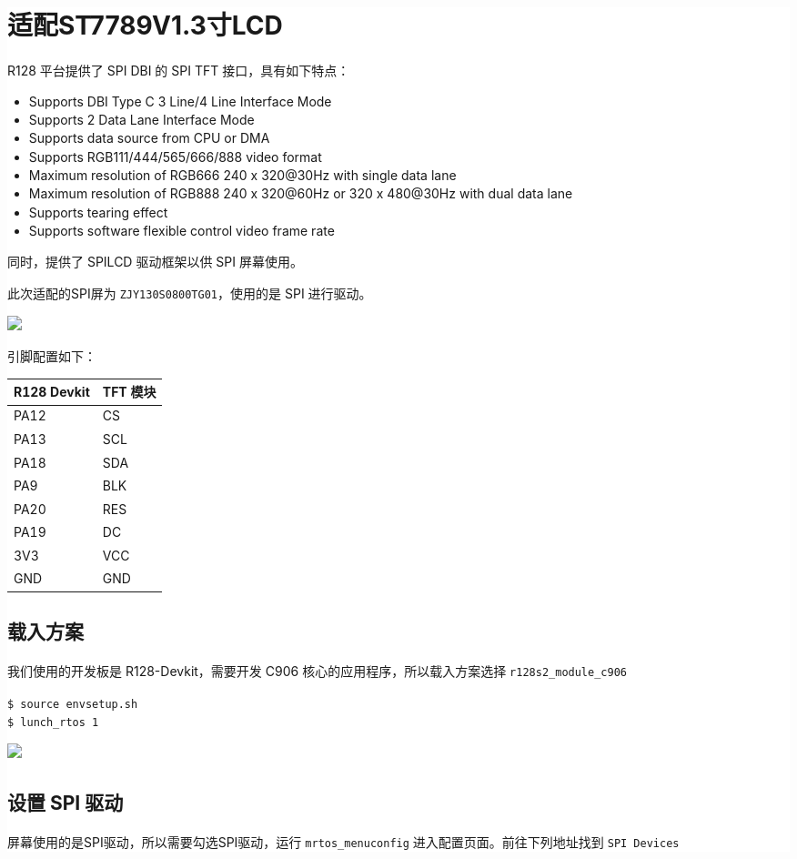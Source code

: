 # 适配ST7789V1.3寸LCD

R128 平台提供了 SPI DBI 的 SPI TFT 接口，具有如下特点：

- Supports DBI Type C 3 Line/4 Line Interface Mode
- Supports 2 Data Lane Interface Mode
- Supports data source from CPU or DMA
- Supports RGB111/444/565/666/888 video format
- Maximum resolution of RGB666 240 x 320@30Hz with single data lane
- Maximum resolution of RGB888 240 x 320@60Hz or 320 x 480@30Hz with dual data lane
- Supports tearing effect
- Supports software flexible control video frame rate

同时，提供了 SPILCD 驱动框架以供 SPI 屏幕使用。

此次适配的SPI屏为 `ZJY130S0800TG01`，使用的是 SPI 进行驱动。

![](http://photos.100ask.net/aw-r128-docs/rtos/demo/part1/chapter13/image1.png)

引脚配置如下：

| R128 Devkit | TFT 模块 |
| ----------- | -------- |
| PA12        | CS       |
| PA13        | SCL      |
| PA18        | SDA      |
| PA9         | BLK      |
| PA20        | RES      |
| PA19        | DC       |
| 3V3         | VCC      |
| GND         | GND      |

## 载入方案

我们使用的开发板是 R128-Devkit，需要开发 C906 核心的应用程序，所以载入方案选择 `r128s2_module_c906`

```bash
$ source envsetup.sh 
$ lunch_rtos 1
```

![](http://photos.100ask.net/aw-r128-docs/rtos/demo/part1/chapter13/image2.png)

## 设置 SPI 驱动

屏幕使用的是SPI驱动，所以需要勾选SPI驱动，运行 `mrtos_menuconfig` 进入配置页面。前往下列地址找到 `SPI Devices`
